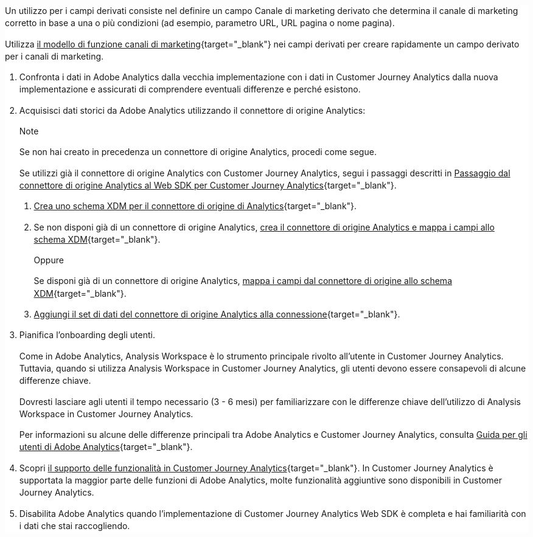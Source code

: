    Un utilizzo per i campi derivati consiste nel definire un campo Canale di marketing derivato che determina il canale di marketing corretto in base a una o più condizioni (ad esempio, parametro URL, URL pagina o nome pagina).

   Utilizza [il modello di funzione canali di marketing](/help/data-views/derived-fields/derived-fields.md#marketing-channels){target="_blank"} nei campi derivati per creare rapidamente un campo derivato per i canali di marketing.

1. Confronta i dati in Adobe Analytics dalla vecchia implementazione con i dati in Customer Journey Analytics dalla nuova implementazione e assicurati di comprendere eventuali differenze e perché esistono. 

1. Acquisisci dati storici da Adobe Analytics utilizzando il connettore di origine Analytics:

   >[!NOTE]
   >
   >Se non hai creato in precedenza un connettore di origine Analytics, procedi come segue.
   >
   >Se utilizzi già il connettore di origine Analytics con Customer Journey Analytics, segui i passaggi descritti in [Passaggio dal connettore di origine Analytics al Web SDK per Customer Journey Analytics](/help/getting-started/cja-upgrade/cja-upgrade-from-source-connector.md){target="_blank"}.

   1. [Crea uno schema XDM per il connettore di origine di Analytics](/help/getting-started/cja-upgrade/cja-upgrade-source-connector-schema.md){target="_blank"}.

   1. Se non disponi già di un connettore di origine Analytics, [crea il connettore di origine Analytics e mappa i campi allo schema XDM](/help/getting-started/cja-upgrade/cja-upgrade-source-connector.md){target="_blank"}.

      Oppure

      Se disponi già di un connettore di origine Analytics, [mappa i campi dal connettore di origine allo schema XDM](/help/getting-started/cja-upgrade/cja-upgrade-from-source-connector.md){target="_blank"}.

   1. [Aggiungi il set di dati del connettore di origine Analytics alla connessione](/help/getting-started/cja-upgrade/cja-upgrade-source-connector-dataset.md){target="_blank"}.

1. Pianifica l’onboarding degli utenti.

   Come in Adobe Analytics, Analysis Workspace è lo strumento principale rivolto all’utente in Customer Journey Analytics. Tuttavia, quando si utilizza Analysis Workspace in Customer Journey Analytics, gli utenti devono essere consapevoli di alcune differenze chiave.

   Dovresti lasciare agli utenti il tempo necessario (3 - 6 mesi) per familiarizzare con le differenze chiave dell’utilizzo di Analysis Workspace in Customer Journey Analytics.

   Per informazioni su alcune delle differenze principali tra Adobe Analytics e Customer Journey Analytics, consulta [Guida per gli utenti di Adobe Analytics](/help/getting-started/aa-to-cja-user.md){target="_blank"}.

1. Scopri [il supporto delle funzionalità in Customer Journey Analytics](/help/getting-started/aa-vs-cja/cja-aa.md){target="_blank"}. In Customer Journey Analytics è supportata la maggior parte delle funzioni di Adobe Analytics, molte funzionalità aggiuntive sono disponibili in Customer Journey Analytics.

1. Disabilita Adobe Analytics quando l’implementazione di Customer Journey Analytics Web SDK è completa e hai familiarità con i dati che stai raccogliendo.
